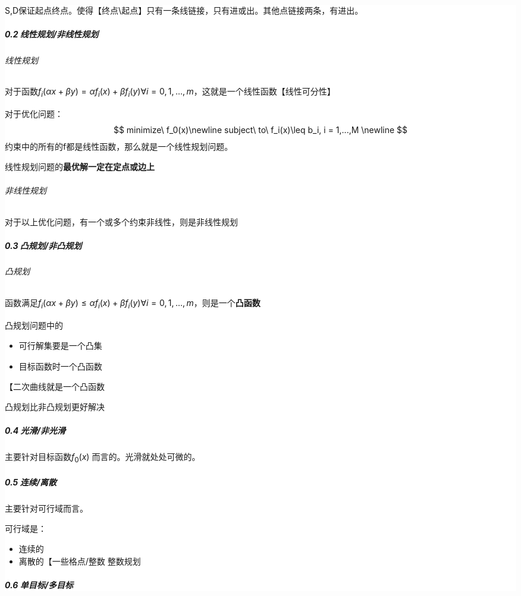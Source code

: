 
S,D保证起点终点。使得【终点\起点】只有一条线链接，只有进或出。其他点链接两条，有进出。



##### 0.2 线性规划/非线性规划

###### 线性规划

对于函数$f_i(\alpha x + \beta y) = \alpha f_i(x) + \beta f_i(y) \forall i =0,1,...,m$，这就是一个线性函数【线性可分性】

对于优化问题：
$$
minimize\  f_0(x)\newline
subject\ to\ f_i(x)\leq b_i, i = 1,...,M
\newline
$$
约束中的所有的f都是线性函数，那么就是一个线性规划问题。

线性规划问题的**最优解一定在定点或边上**



###### 非线性规划

对于以上优化问题，有一个或多个约束非线性，则是非线性规划



##### 0.3 凸规划/非凸规划

###### 凸规划

函数满足$f_i(\alpha x + \beta y) \leq \alpha f_i(x) + \beta f_i(y) \forall i =0,1,...,m$，则是一个**凸函数**

凸规划问题中的

- 可行解集要是一个凸集

- 目标函数时一个凸函数



【二次曲线就是一个凸函数

凸规划比非凸规划更好解决

##### 0.4 光滑/非光滑

主要针对目标函数$f_0(x)$ 而言的。光滑就处处可微的。

##### 0.5 连续/离散

主要针对可行域而言。

可行域是：

- 连续的
- 离散的【一些格点/整数 整数规划



##### 0.6 单目标/多目标

